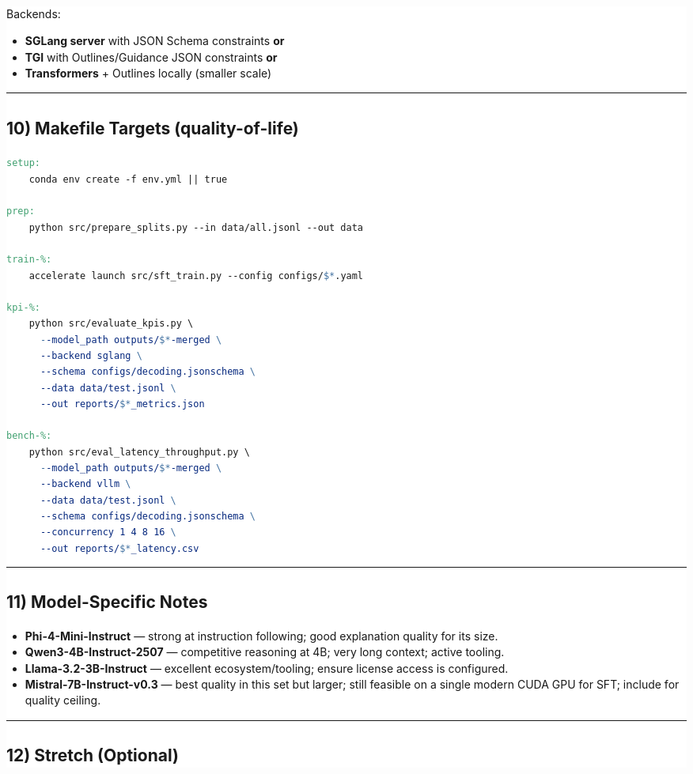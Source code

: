 Backends:

- **SGLang server** with JSON Schema constraints **or**
- **TGI** with Outlines/Guidance JSON constraints **or**
- **Transformers** + Outlines locally (smaller scale)

---

## 10) Makefile Targets (quality-of-life)

```makefile
setup:
	conda env create -f env.yml || true

prep:
	python src/prepare_splits.py --in data/all.jsonl --out data

train-%:
	accelerate launch src/sft_train.py --config configs/$*.yaml

kpi-%:
	python src/evaluate_kpis.py \
	  --model_path outputs/$*-merged \
	  --backend sglang \
	  --schema configs/decoding.jsonschema \
	  --data data/test.jsonl \
	  --out reports/$*_metrics.json

bench-%:
	python src/eval_latency_throughput.py \
	  --model_path outputs/$*-merged \
	  --backend vllm \
	  --data data/test.jsonl \
	  --schema configs/decoding.jsonschema \
	  --concurrency 1 4 8 16 \
	  --out reports/$*_latency.csv
```

---

## 11) Model-Specific Notes

- **Phi-4-Mini-Instruct** — strong at instruction following; good explanation quality for its size.
- **Qwen3-4B-Instruct-2507** — competitive reasoning at 4B; very long context; active tooling.
- **Llama-3.2-3B-Instruct** — excellent ecosystem/tooling; ensure license access is configured.
- **Mistral-7B-Instruct-v0.3** — best quality in this set but larger; still feasible on a single modern CUDA GPU for SFT; include for quality ceiling.

---

## 12) Stretch (Optional)
